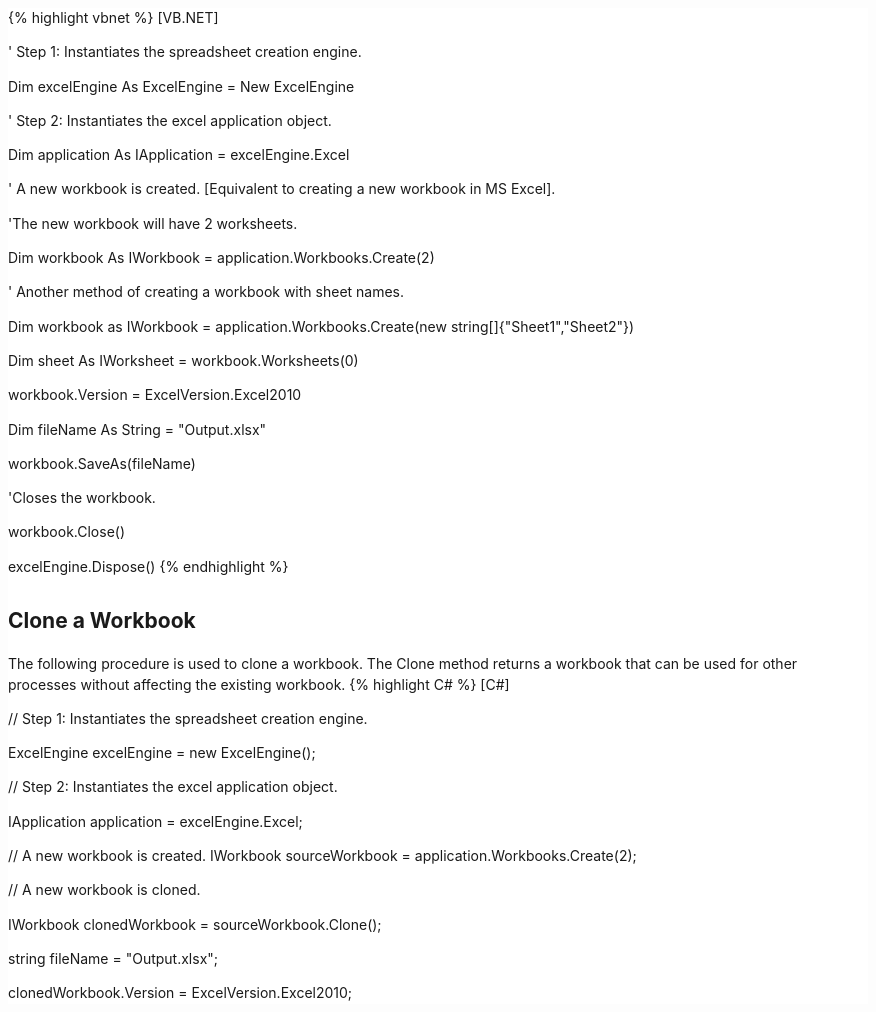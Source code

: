 {% highlight vbnet %}
[VB.NET]



' Step 1: Instantiates the spreadsheet creation engine.

Dim excelEngine As ExcelEngine = New ExcelEngine



' Step 2: Instantiates the excel application object.

Dim application As IApplication = excelEngine.Excel



' A new workbook is created. [Equivalent to creating a new workbook in MS Excel].

'The new workbook will have 2 worksheets.

Dim workbook As IWorkbook = application.Workbooks.Create(2)



' Another method of creating a workbook with sheet names.

Dim workbook as IWorkbook = application.Workbooks.Create(new string[]{"Sheet1","Sheet2"})



Dim sheet As IWorksheet = workbook.Worksheets(0)

workbook.Version = ExcelVersion.Excel2010



Dim fileName As String = "Output.xlsx"

workbook.SaveAs(fileName)



'Closes the workbook.

workbook.Close()

excelEngine.Dispose()
{% endhighlight %}

## Clone a Workbook

The following procedure is used to clone a workbook. The Clone method returns a workbook that can be used for other processes without affecting the existing workbook.
{% highlight C# %}
[C#]



// Step 1: Instantiates the spreadsheet creation engine.

ExcelEngine excelEngine = new ExcelEngine();



// Step 2: Instantiates the excel application object.

IApplication application = excelEngine.Excel;



// A new workbook is created.
IWorkbook sourceWorkbook = application.Workbooks.Create(2);



// A new workbook is cloned.

IWorkbook clonedWorkbook = sourceWorkbook.Clone();



string fileName = "Output.xlsx";

clonedWorkbook.Version = ExcelVersion.Excel2010;
